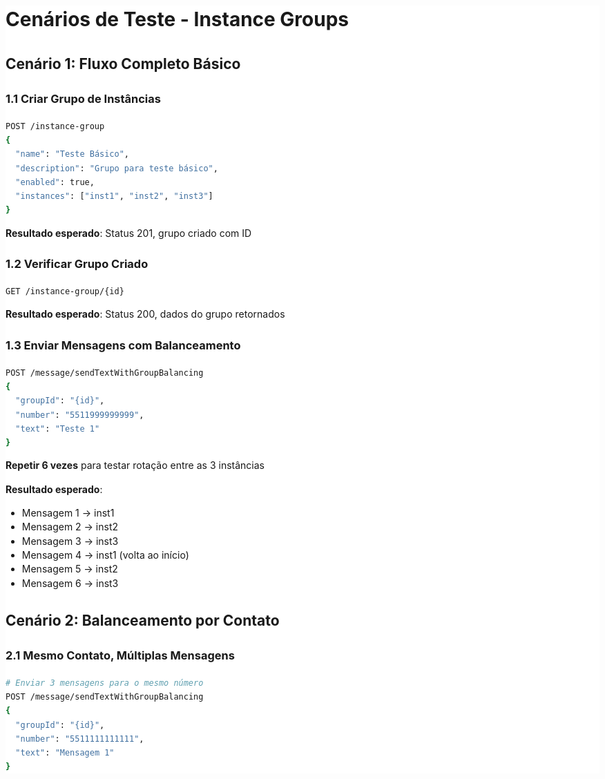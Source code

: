 # Cenários de Teste - Instance Groups

## Cenário 1: Fluxo Completo Básico

### 1.1 Criar Grupo de Instâncias
```bash
POST /instance-group
{
  "name": "Teste Básico",
  "description": "Grupo para teste básico",
  "enabled": true,
  "instances": ["inst1", "inst2", "inst3"]
}
```
**Resultado esperado**: Status 201, grupo criado com ID

### 1.2 Verificar Grupo Criado
```bash
GET /instance-group/{id}
```
**Resultado esperado**: Status 200, dados do grupo retornados

### 1.3 Enviar Mensagens com Balanceamento
```bash
POST /message/sendTextWithGroupBalancing
{
  "groupId": "{id}",
  "number": "5511999999999",
  "text": "Teste 1"
}
```
**Repetir 6 vezes** para testar rotação entre as 3 instâncias

**Resultado esperado**: 
- Mensagem 1 → inst1
- Mensagem 2 → inst2  
- Mensagem 3 → inst3
- Mensagem 4 → inst1 (volta ao início)
- Mensagem 5 → inst2
- Mensagem 6 → inst3

## Cenário 2: Balanceamento por Contato

### 2.1 Mesmo Contato, Múltiplas Mensagens
```bash
# Enviar 3 mensagens para o mesmo número
POST /message/sendTextWithGroupBalancing
{
  "groupId": "{id}",
  "number": "5511111111111",
  "text": "Mensagem 1"
}
```
